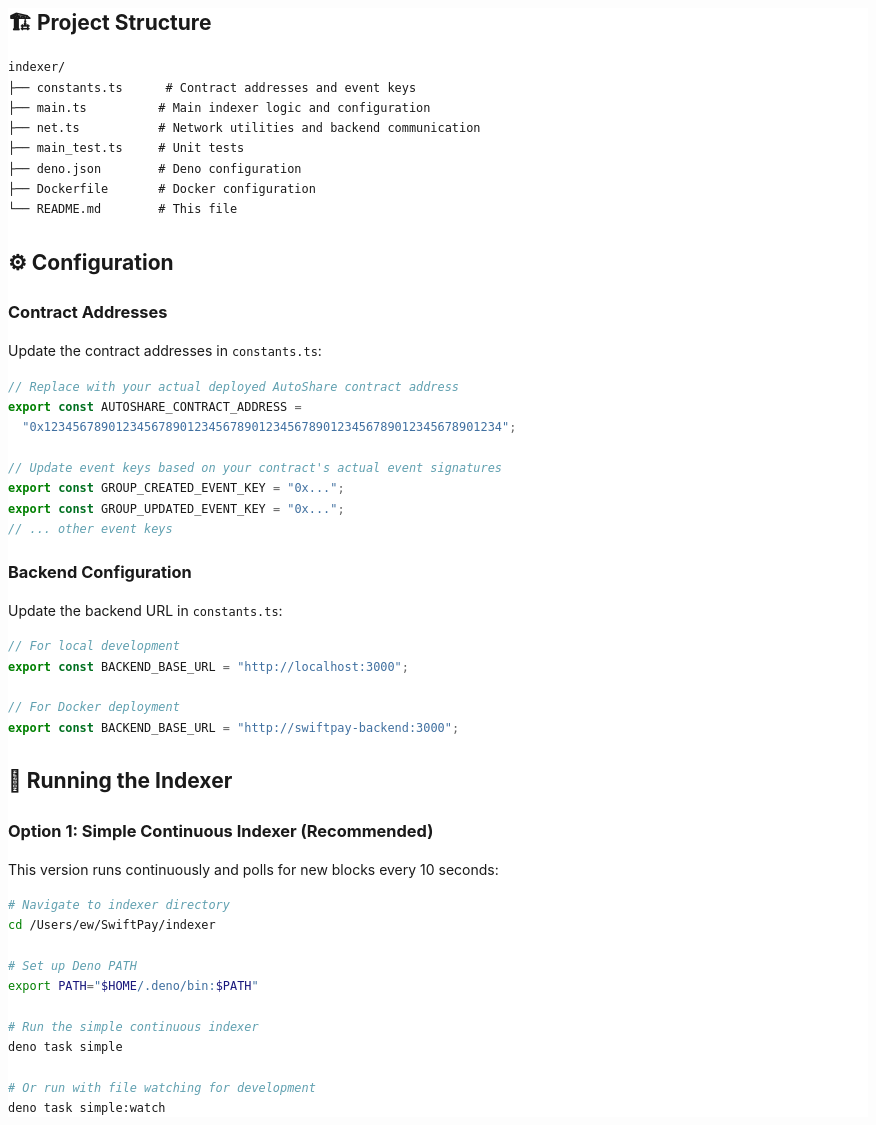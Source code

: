 ## 🏗️ Project Structure

```
indexer/
├── constants.ts      # Contract addresses and event keys
├── main.ts          # Main indexer logic and configuration
├── net.ts           # Network utilities and backend communication
├── main_test.ts     # Unit tests
├── deno.json        # Deno configuration
├── Dockerfile       # Docker configuration
└── README.md        # This file
```

## ⚙️ Configuration

### Contract Addresses

Update the contract addresses in `constants.ts`:

```typescript
// Replace with your actual deployed AutoShare contract address
export const AUTOSHARE_CONTRACT_ADDRESS =
  "0x1234567890123456789012345678901234567890123456789012345678901234";

// Update event keys based on your contract's actual event signatures
export const GROUP_CREATED_EVENT_KEY = "0x...";
export const GROUP_UPDATED_EVENT_KEY = "0x...";
// ... other event keys
```

### Backend Configuration

Update the backend URL in `constants.ts`:

```typescript
// For local development
export const BACKEND_BASE_URL = "http://localhost:3000";

// For Docker deployment
export const BACKEND_BASE_URL = "http://swiftpay-backend:3000";
```

## 🚀 Running the Indexer

### Option 1: Simple Continuous Indexer (Recommended)
This version runs continuously and polls for new blocks every 10 seconds:

```sh
# Navigate to indexer directory
cd /Users/ew/SwiftPay/indexer

# Set up Deno PATH
export PATH="$HOME/.deno/bin:$PATH"

# Run the simple continuous indexer
deno task simple

# Or run with file watching for development
deno task simple:watch
```
